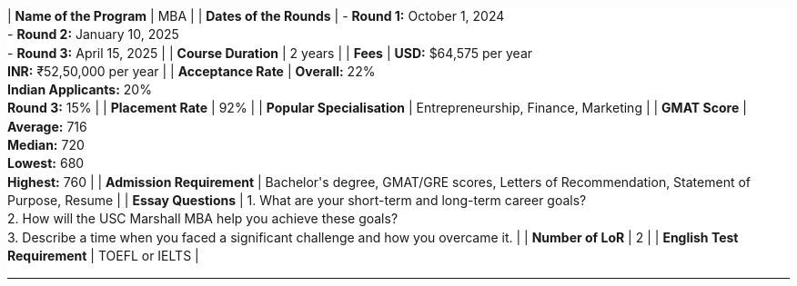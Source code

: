 | **Name of the Program**      | MBA                                                                                                                                                                         |
| **Dates of the Rounds**      | - **Round 1:** October 1, 2024<br>- **Round 2:** January 10, 2025<br>- **Round 3:** April 15, 2025                                                                         |
| **Course Duration**          | 2 years                                                                                                                                                                     |
| **Fees**                     | **USD:** $64,575 per year<br>**INR:** ₹52,50,000 per year                                                                                                                   |
| **Acceptance Rate**          | **Overall:** 22%<br>**Indian Applicants:** 20%<br>**Round 3:** 15%                                                                                                            |
| **Placement Rate**           | 92%                                                                                                                                                                         |
| **Popular Specialisation**   | Entrepreneurship, Finance, Marketing                                                                                                                                         |
| **GMAT Score**               | **Average:** 716<br>**Median:** 720<br>**Lowest:** 680<br>**Highest:** 760                                                                                                  |
| **Admission Requirement**    | Bachelor's degree, GMAT/GRE scores, Letters of Recommendation, Statement of Purpose, Resume                                                                                 |
| **Essay Questions**          | 1. What are your short-term and long-term career goals?<br>2. How will the USC Marshall MBA help you achieve these goals?<br>3. Describe a time when you faced a significant challenge and how you overcame it. |
| **Number of LoR**            | 2                                                                                                                                                                           |
| **English Test Requirement** | TOEFL or IELTS                                                                                                                                                              |

---
